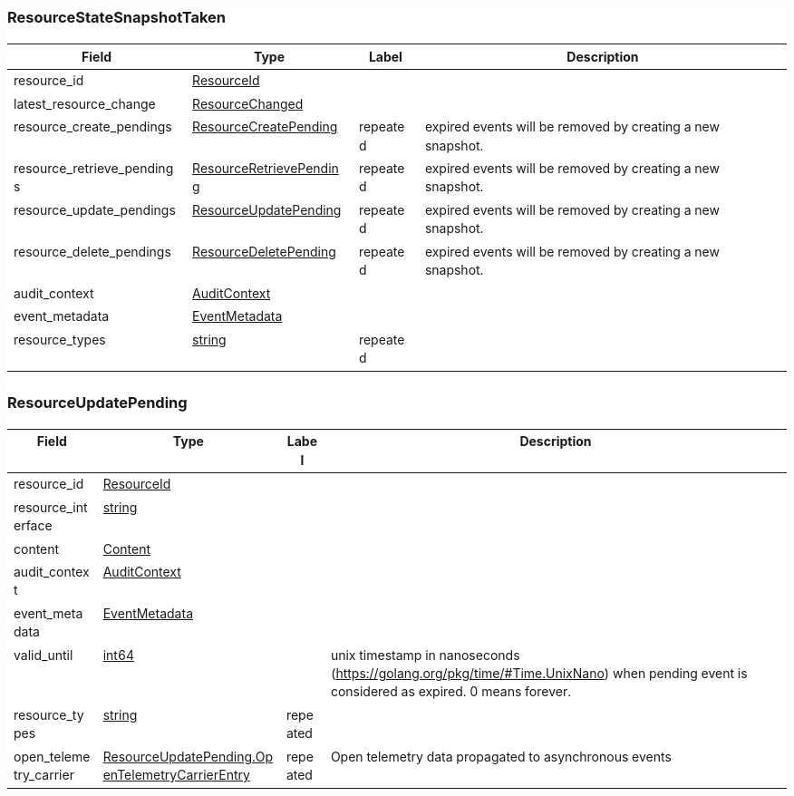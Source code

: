 
<a name="resourceaggregate-pb-ResourceStateSnapshotTaken"></a>

### ResourceStateSnapshotTaken



| Field | Type | Label | Description |
| ----- | ---- | ----- | ----------- |
| resource_id | [ResourceId](#resourceaggregate-pb-ResourceId) |  |  |
| latest_resource_change | [ResourceChanged](#resourceaggregate-pb-ResourceChanged) |  |  |
| resource_create_pendings | [ResourceCreatePending](#resourceaggregate-pb-ResourceCreatePending) | repeated | expired events will be removed by creating a new snapshot. |
| resource_retrieve_pendings | [ResourceRetrievePending](#resourceaggregate-pb-ResourceRetrievePending) | repeated | expired events will be removed by creating a new snapshot. |
| resource_update_pendings | [ResourceUpdatePending](#resourceaggregate-pb-ResourceUpdatePending) | repeated | expired events will be removed by creating a new snapshot. |
| resource_delete_pendings | [ResourceDeletePending](#resourceaggregate-pb-ResourceDeletePending) | repeated | expired events will be removed by creating a new snapshot. |
| audit_context | [AuditContext](#resourceaggregate-pb-AuditContext) |  |  |
| event_metadata | [EventMetadata](#resourceaggregate-pb-EventMetadata) |  |  |
| resource_types | [string](#string) | repeated |  |






<a name="resourceaggregate-pb-ResourceUpdatePending"></a>

### ResourceUpdatePending



| Field | Type | Label | Description |
| ----- | ---- | ----- | ----------- |
| resource_id | [ResourceId](#resourceaggregate-pb-ResourceId) |  |  |
| resource_interface | [string](#string) |  |  |
| content | [Content](#resourceaggregate-pb-Content) |  |  |
| audit_context | [AuditContext](#resourceaggregate-pb-AuditContext) |  |  |
| event_metadata | [EventMetadata](#resourceaggregate-pb-EventMetadata) |  |  |
| valid_until | [int64](#int64) |  | unix timestamp in nanoseconds (https://golang.org/pkg/time/#Time.UnixNano) when pending event is considered as expired. 0 means forever. |
| resource_types | [string](#string) | repeated |  |
| open_telemetry_carrier | [ResourceUpdatePending.OpenTelemetryCarrierEntry](#resourceaggregate-pb-ResourceUpdatePending-OpenTelemetryCarrierEntry) | repeated | Open telemetry data propagated to asynchronous events |






<a name="resourceaggregate-pb-ResourceUpdatePending-OpenTelemetryCarrierEntry"></a>
